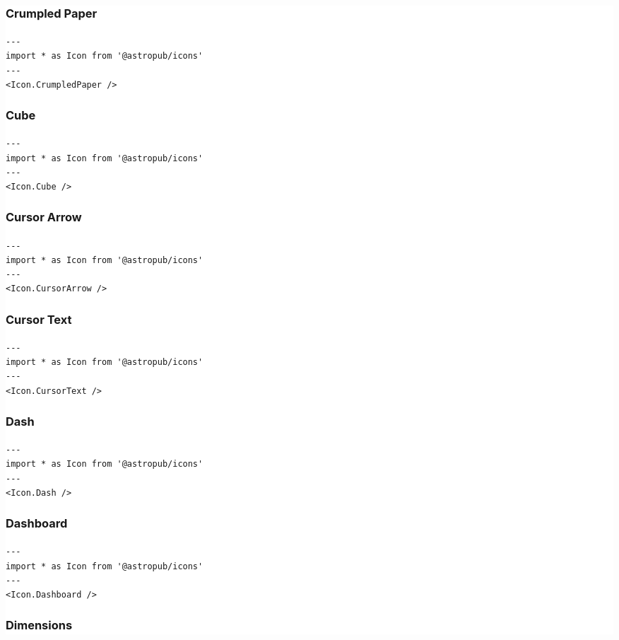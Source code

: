 ### Crumpled Paper

```astro
---
import * as Icon from '@astropub/icons'
---
<Icon.CrumpledPaper />
```

### Cube

```astro
---
import * as Icon from '@astropub/icons'
---
<Icon.Cube />
```

### Cursor Arrow

```astro
---
import * as Icon from '@astropub/icons'
---
<Icon.CursorArrow />
```

### Cursor Text

```astro
---
import * as Icon from '@astropub/icons'
---
<Icon.CursorText />
```

### Dash

```astro
---
import * as Icon from '@astropub/icons'
---
<Icon.Dash />
```

### Dashboard

```astro
---
import * as Icon from '@astropub/icons'
---
<Icon.Dashboard />
```

### Dimensions
